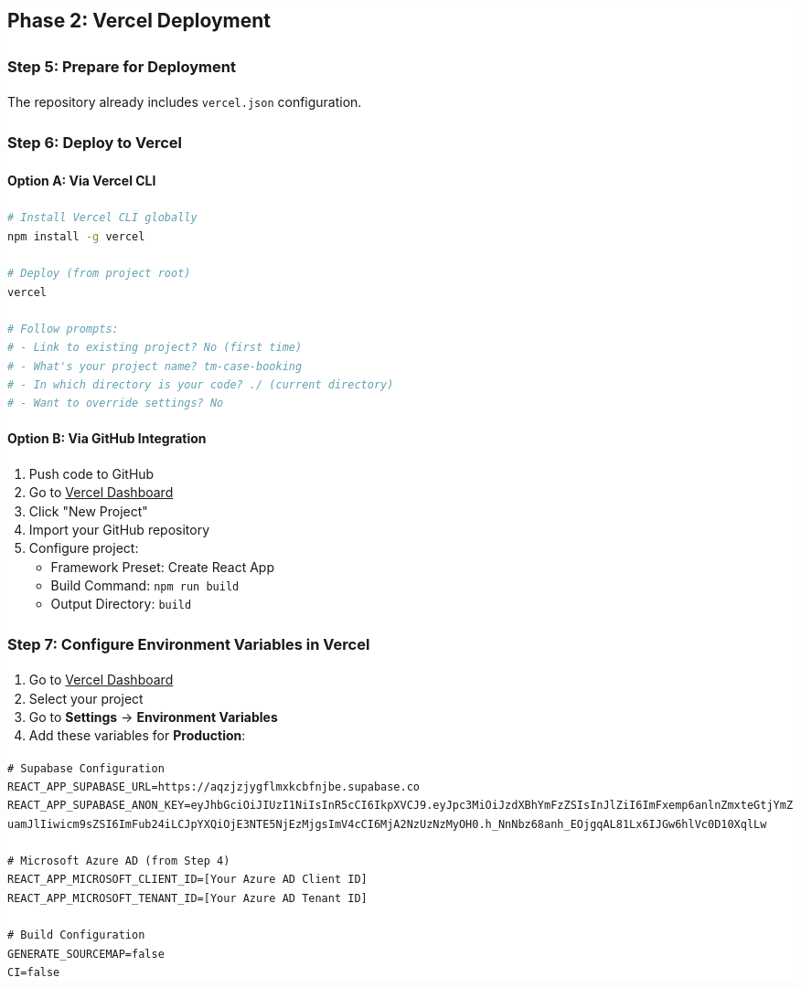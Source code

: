 ## Phase 2: Vercel Deployment

### Step 5: Prepare for Deployment
The repository already includes `vercel.json` configuration.

### Step 6: Deploy to Vercel

#### Option A: Via Vercel CLI
```bash
# Install Vercel CLI globally
npm install -g vercel

# Deploy (from project root)
vercel

# Follow prompts:
# - Link to existing project? No (first time)
# - What's your project name? tm-case-booking
# - In which directory is your code? ./ (current directory)
# - Want to override settings? No
```

#### Option B: Via GitHub Integration
1. Push code to GitHub
2. Go to [Vercel Dashboard](https://vercel.com)
3. Click "New Project"
4. Import your GitHub repository
5. Configure project:
   - Framework Preset: Create React App
   - Build Command: `npm run build`
   - Output Directory: `build`

### Step 7: Configure Environment Variables in Vercel
1. Go to [Vercel Dashboard](https://vercel.com/dashboard)
2. Select your project
3. Go to **Settings** → **Environment Variables**
4. Add these variables for **Production**:

```env
# Supabase Configuration
REACT_APP_SUPABASE_URL=https://aqzjzjygflmxkcbfnjbe.supabase.co
REACT_APP_SUPABASE_ANON_KEY=eyJhbGciOiJIUzI1NiIsInR5cCI6IkpXVCJ9.eyJpc3MiOiJzdXBhYmFzZSIsInJlZiI6ImFxemp6anlnZmxteGtjYmZuamJlIiwicm9sZSI6ImFub24iLCJpYXQiOjE3NTE5NjEzMjgsImV4cCI6MjA2NzUzNzMyOH0.h_NnNbz68anh_EOjgqAL81Lx6IJGw6hlVc0D10XqlLw

# Microsoft Azure AD (from Step 4)
REACT_APP_MICROSOFT_CLIENT_ID=[Your Azure AD Client ID]
REACT_APP_MICROSOFT_TENANT_ID=[Your Azure AD Tenant ID]

# Build Configuration
GENERATE_SOURCEMAP=false
CI=false
```
